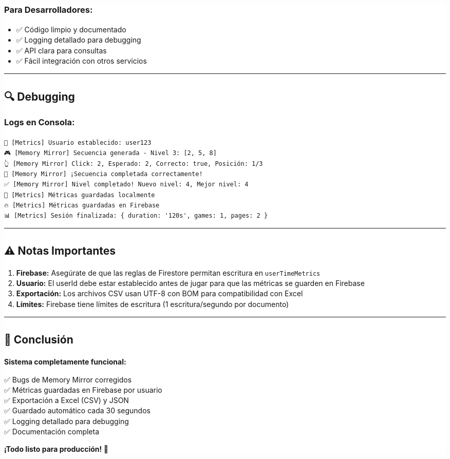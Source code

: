 ### Para Desarrolladores:
- ✅ Código limpio y documentado
- ✅ Logging detallado para debugging
- ✅ API clara para consultas
- ✅ Fácil integración con otros servicios

---

## 🔍 Debugging

### Logs en Consola:

```
👤 [Metrics] Usuario establecido: user123
🎮 [Memory Mirror] Secuencia generada - Nivel 3: [2, 5, 8]
👆 [Memory Mirror] Click: 2, Esperado: 2, Correcto: true, Posición: 1/3
🎉 [Memory Mirror] ¡Secuencia completada correctamente!
✅ [Memory Mirror] Nivel completado! Nuevo nivel: 4, Mejor nivel: 4
💾 [Metrics] Métricas guardadas localmente
🔥 [Metrics] Métricas guardadas en Firebase
📊 [Metrics] Sesión finalizada: { duration: '120s', games: 1, pages: 2 }
```

---

## ⚠️ Notas Importantes

1. **Firebase:** Asegúrate de que las reglas de Firestore permitan escritura en `userTimeMetrics`
2. **Usuario:** El userId debe estar establecido antes de jugar para que las métricas se guarden en Firebase
3. **Exportación:** Los archivos CSV usan UTF-8 con BOM para compatibilidad con Excel
4. **Límites:** Firebase tiene límites de escritura (1 escritura/segundo por documento)

---

## 🎉 Conclusión

**Sistema completamente funcional:**

✅ Bugs de Memory Mirror corregidos  
✅ Métricas guardadas en Firebase por usuario  
✅ Exportación a Excel (CSV) y JSON  
✅ Guardado automático cada 30 segundos  
✅ Logging detallado para debugging  
✅ Documentación completa  

**¡Todo listo para producción! 🚀**
